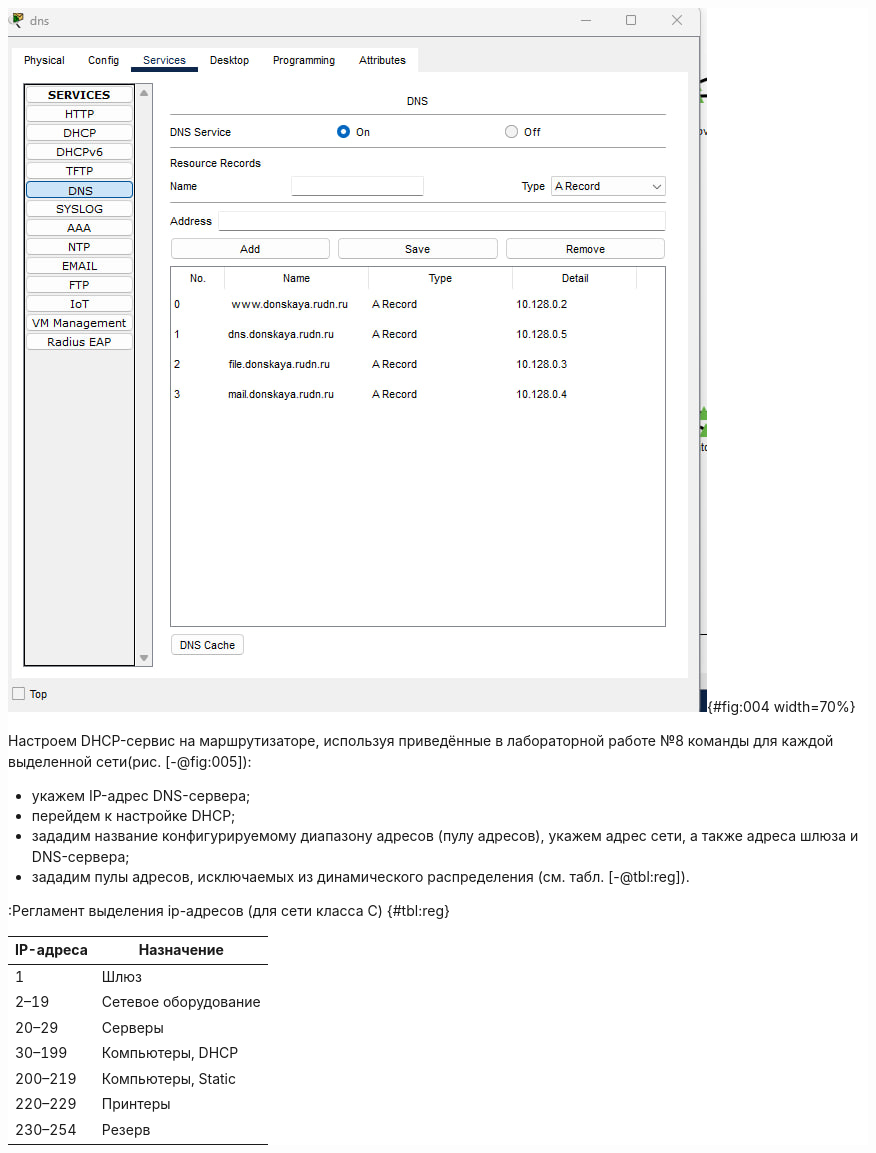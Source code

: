 ![Окно настройки сервиса DNS](image/5.png){#fig:004 width=70%}

Настроем DHCP-сервис на маршрутизаторе, используя приведённые в лабораторной работе №8
команды для каждой выделенной сети(рис. [-@fig:005]): 

- укажем IP-адрес DNS-сервера;
- перейдем к настройке DHCP; 
- зададим название конфигурируемому
диапазону адресов (пулу адресов), укажем адрес сети, а также адреса шлюза и DNS-сервера; 
- зададим пулы адресов, исключаемых из динамического
распределения (см. табл. [-@tbl:reg]).

:Регламент выделения ip-адресов (для сети класса C) {#tbl:reg}

| IP-адреса | Назначение           |
|-----------|----------------------|
| 1         | Шлюз                 |
| 2–19      | Сетевое оборудование |
| 20–29     | Серверы              |
| 30–199    | Компьютеры, DHCP     |
| 200–219   | Компьютеры, Static   |
| 220–229   | Принтеры             |
| 230–254   | Резерв               |
